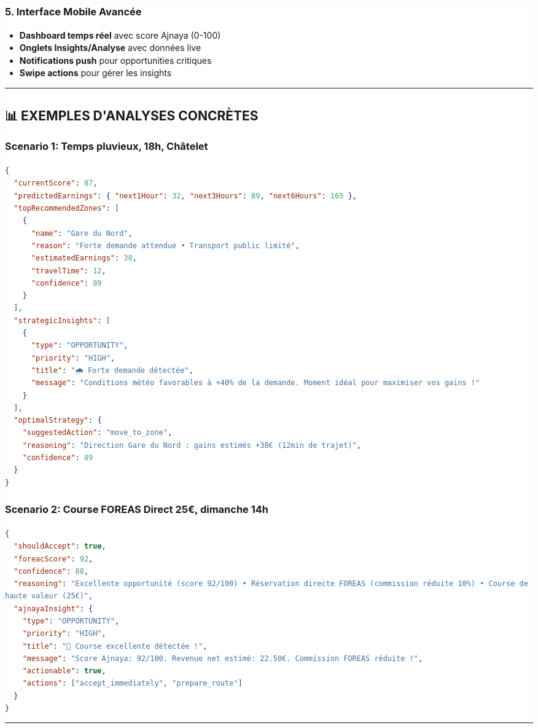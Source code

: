 ### **5. Interface Mobile Avancée**
- **Dashboard temps réel** avec score Ajnaya (0-100)
- **Onglets Insights/Analyse** avec données live
- **Notifications push** pour opportunities critiques
- **Swipe actions** pour gérer les insights

---

## 📊 **EXEMPLES D'ANALYSES CONCRÈTES**

### **Scenario 1: Temps pluvieux, 18h, Châtelet**
```json
{
  "currentScore": 87,
  "predictedEarnings": { "next1Hour": 32, "next3Hours": 89, "next6Hours": 165 },
  "topRecommendedZones": [
    {
      "name": "Gare du Nord",
      "reason": "Forte demande attendue • Transport public limité",
      "estimatedEarnings": 38,
      "travelTime": 12,
      "confidence": 89
    }
  ],
  "strategicInsights": [
    {
      "type": "OPPORTUNITY",
      "priority": "HIGH", 
      "title": "🌧️ Forte demande détectée",
      "message": "Conditions météo favorables à +40% de la demande. Moment idéal pour maximiser vos gains !"
    }
  ],
  "optimalStrategy": {
    "suggestedAction": "move_to_zone",
    "reasoning": "Direction Gare du Nord : gains estimés +38€ (12min de trajet)",
    "confidence": 89
  }
}
```

### **Scenario 2: Course FOREAS Direct 25€, dimanche 14h**
```json
{
  "shouldAccept": true,
  "foreacScore": 92,
  "confidence": 88,
  "reasoning": "Excellente opportunité (score 92/100) • Réservation directe FOREAS (commission réduite 10%) • Course de haute valeur (25€)",
  "ajnayaInsight": {
    "type": "OPPORTUNITY",
    "priority": "HIGH",
    "title": "🎯 Course excellente détectée !",
    "message": "Score Ajnaya: 92/100. Revenue net estimé: 22.50€. Commission FOREAS réduite !",
    "actionable": true,
    "actions": ["accept_immediately", "prepare_route"]
  }
}
```

---
